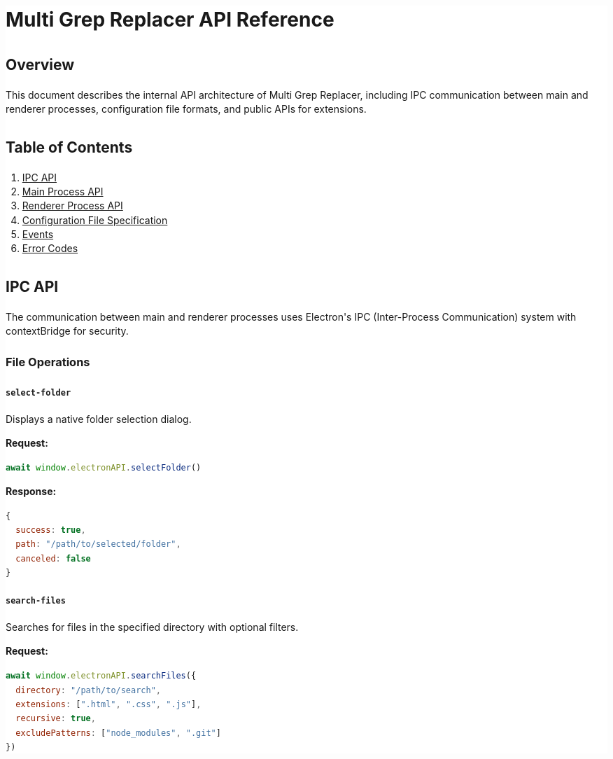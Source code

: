 # Multi Grep Replacer API Reference

## Overview

This document describes the internal API architecture of Multi Grep Replacer, including IPC communication between main and renderer processes, configuration file formats, and public APIs for extensions.

## Table of Contents

1. [IPC API](#ipc-api)
2. [Main Process API](#main-process-api)
3. [Renderer Process API](#renderer-process-api)
4. [Configuration File Specification](#configuration-file-specification)
5. [Events](#events)
6. [Error Codes](#error-codes)

## IPC API

The communication between main and renderer processes uses Electron's IPC (Inter-Process Communication) system with contextBridge for security.

### File Operations

#### `select-folder`
Displays a native folder selection dialog.

**Request:**
```javascript
await window.electronAPI.selectFolder()
```

**Response:**
```javascript
{
  success: true,
  path: "/path/to/selected/folder",
  canceled: false
}
```

#### `search-files`
Searches for files in the specified directory with optional filters.

**Request:**
```javascript
await window.electronAPI.searchFiles({
  directory: "/path/to/search",
  extensions: [".html", ".css", ".js"],
  recursive: true,
  excludePatterns: ["node_modules", ".git"]
})
```
